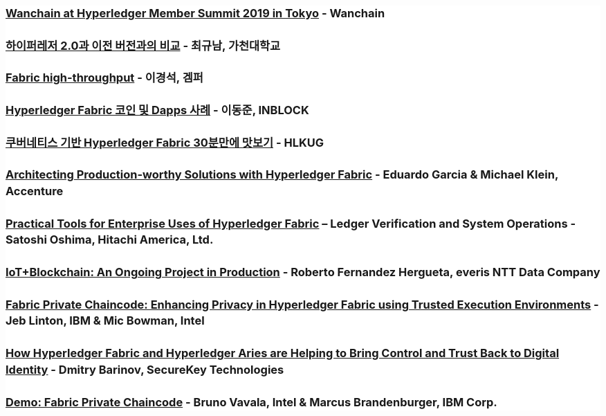 ### [Wanchain at Hyperledger Member Summit 2019 in Tokyo](https://youtu.be/fJHqVT2obYA) - Wanchain

### [하이퍼레저 2.0과 이전 버전과의 비교](https://github.com/robertchoi/Hyperledger20/tree/master/190921_마포세미나) - 최규남, 가천대학교

### [Fabric high-throughput](https://www.slideshare.net/mobile/kyungseoklee2/fabric-highthroughtput/kyungseoklee2/fabric-highthroughtput) - 이경석, 겜퍼

### [Hyperledger Fabric 코인 및 Dapps 사례](https://www.slideshare.net/secret/9ITJPBJ8AH7z9w) - 이동준, INBLOCK

### [쿠버네티스 기반 Hyperledger Fabric 30분만에 맛보기](https://github.com/hlkug/meetup/tree/master/201904) - HLKUG

### [Architecting Production-worthy Solutions with Hyperledger Fabric](https://static.sched.com/hosted_files/hgf20/df/HGF2020%20Architecting%20Production-worthy%20Solutions%20with%20Hyperledger%20Fabric.pdf) - Eduardo Garcia & Michael Klein, Accenture

### [Practical Tools for Enterprise Uses of Hyperledger Fabric](https://static.sched.com/hosted_files/hgf20/c4/Practical_Tools_for_Enterprise_Uses_of_Fabric.pub.pdf) – Ledger Verification and System Operations - Satoshi Oshima, Hitachi America, Ltd.

### [IoT+Blockchain: An Ongoing Project in Production](https://static.sched.com/hosted_files/hgf20/63/Hyperledger_Global_Forum_everis_NTTData_v1.pdf) - Roberto Fernandez Hergueta, everis NTT Data Company

### [Fabric Private Chaincode: Enhancing Privacy in Hyperledger Fabric using Trusted Execution Environments](https://static.sched.com/hosted_files/hgf20/21/FPC%20for%20HGF%20--%20MB-JL%20v0229%20rc4.pdf) - Jeb Linton, IBM & Mic Bowman, Intel

### [How Hyperledger Fabric and Hyperledger Aries are Helping to Bring Control and Trust Back to Digital Identity](https://static.sched.com/hosted_files/hgf20/6d/DmitryBarinov_Fabric%20and%20Aries%20.pdf) - Dmitry Barinov, SecureKey Technologies

### [Demo: Fabric Private Chaincode](https://static.sched.com/hosted_files/hgf20/b1/FPC%20Demo.pdf) - Bruno Vavala, Intel & Marcus Brandenburger, IBM Corp.
